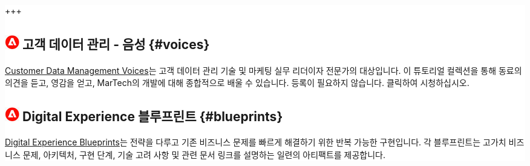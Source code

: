 +++

## ![Icon](/assets/experience-league.png) 고객 데이터 관리 - 음성 {#voices}

[Customer Data Management Voices](https://experienceleague.adobe.com/ko/docs/events/customer-data-management-voices-recordings/overview)는 고객 데이터 관리 기술 및 마케팅 실무 리더이자 전문가의 대상입니다. 이 튜토리얼 컬렉션을 통해 동료의 의견을 듣고, 영감을 얻고, MarTech의 개발에 대해 종합적으로 배울 수 있습니다. 등록이 필요하지 않습니다. 클릭하여 시청하십시오.

## ![아이콘](/assets/experience-league.png) Digital Experience 블루프린트 {#blueprints}

[Digital Experience Blueprints](https://experienceleague.adobe.com/ko/docs/blueprints-learn/architecture/overview)는 전략을 다루고 기존 비즈니스 문제를 빠르게 해결하기 위한 반복 가능한 구현입니다. 각 블루프린트는 고가치 비즈니스 문제, 아키텍처, 구현 단계, 기술 고려 사항 및 관련 문서 링크를 설명하는 일련의 아티팩트를 제공합니다.
